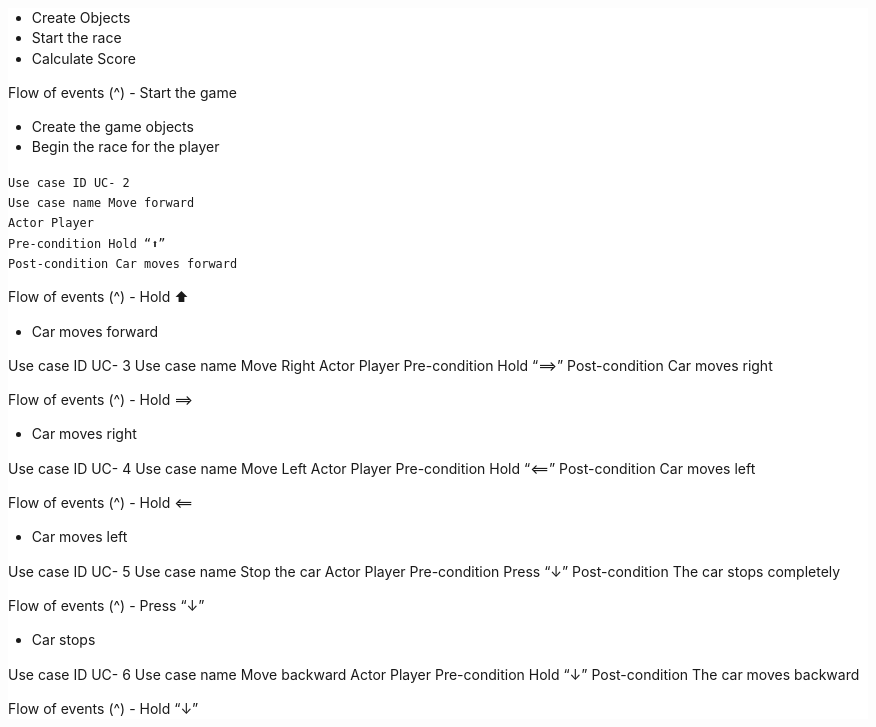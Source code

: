 - Create Objects
- Start the race
- Calculate Score

Flow of events (^) - Start the game

- Create the game objects
- Begin the race for the player

```
Use case ID UC- 2
Use case name Move forward
Actor Player
Pre-condition Hold “⬆”
Post-condition Car moves forward
```
Flow of events (^) - Hold ⬆

- Car moves forward


Use case ID UC- 3
Use case name Move Right
Actor Player
Pre-condition Hold “⟹”
Post-condition Car moves right

Flow of events (^) - Hold ⟹

- Car moves right

Use case ID UC- 4
Use case name Move Left
Actor Player
Pre-condition Hold “⟸”
Post-condition Car moves left

Flow of events (^) - Hold ⟸

- Car moves left

Use case ID UC- 5
Use case name Stop the car
Actor Player
Pre-condition Press “↓”
Post-condition The car stops completely

Flow of events (^) - Press “↓”

- Car stops

Use case ID UC- 6
Use case name Move backward
Actor Player
Pre-condition Hold “↓”
Post-condition The car moves backward

Flow of events (^) - Hold “↓”
